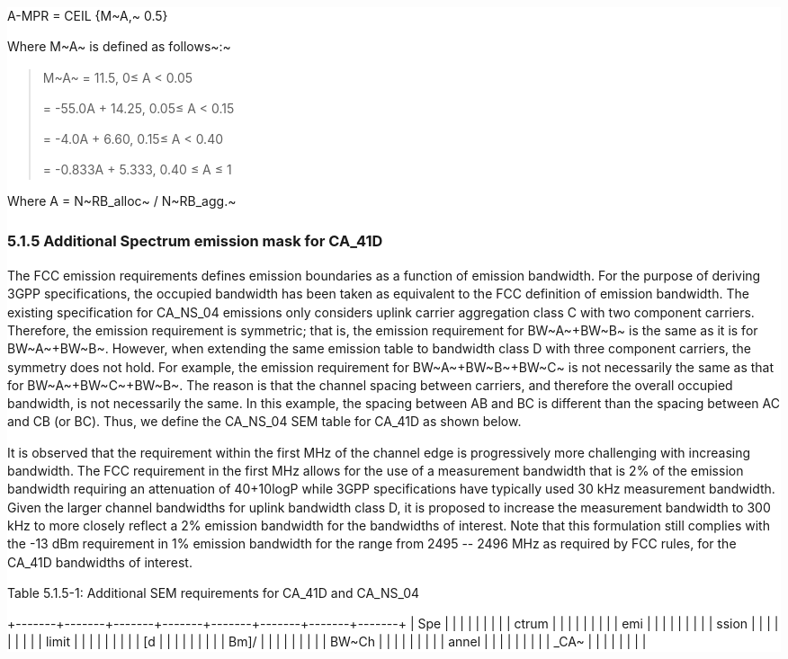 A-MPR = CEIL {M~A,~ 0.5}

Where M~A~ is defined as follows~:~

> M~A~ = 11.5, 0≤ A \< 0.05
>
> = -55.0A + 14.25, 0.05≤ A \< 0.15
>
> = -4.0A + 6.60, 0.15≤ A \< 0.40
>
> = -0.833A + 5.333, 0.40 ≤ A ≤ 1

Where A = N~RB\_alloc~ / N~RB\_agg.~

### 5.1.5 Additional Spectrum emission mask for CA\_41D

The FCC emission requirements defines emission boundaries as a function
of emission bandwidth. For the purpose of deriving 3GPP specifications,
the occupied bandwidth has been taken as equivalent to the FCC
definition of emission bandwidth. The existing specification for
CA\_NS\_04 emissions only considers uplink carrier aggregation class C
with two component carriers. Therefore, the emission requirement is
symmetric; that is, the emission requirement for BW~A~+BW~B~ is the same
as it is for BW~A~+BW~B~. However, when extending the same emission
table to bandwidth class D with three component carriers, the symmetry
does not hold. For example, the emission requirement for
BW~A~+BW~B~+BW~C~ is not necessarily the same as that for
BW~A~+BW~C~+BW~B~. The reason is that the channel spacing between
carriers, and therefore the overall occupied bandwidth, is not
necessarily the same. In this example, the spacing between AB and BC is
different than the spacing between AC and CB (or BC). Thus, we define
the CA\_NS\_04 SEM table for CA\_41D as shown below.

It is observed that the requirement within the first MHz of the channel
edge is progressively more challenging with increasing bandwidth. The
FCC requirement in the first MHz allows for the use of a measurement
bandwidth that is 2% of the emission bandwidth requiring an attenuation
of 40+10logP while 3GPP specifications have typically used 30 kHz
measurement bandwidth. Given the larger channel bandwidths for uplink
bandwidth class D, it is proposed to increase the measurement bandwidth
to 300 kHz to more closely reflect a 2% emission bandwidth for the
bandwidths of interest. Note that this formulation still complies with
the -13 dBm requirement in 1% emission bandwidth for the range from 2495
-- 2496 MHz as required by FCC rules, for the CA\_41D bandwidths of
interest.

Table 5.1.5-1: Additional SEM requirements for CA\_41D and CA\_NS\_04

+-------+-------+-------+-------+-------+-------+-------+-------+
| Spe   |       |       |       |       |       |       |       |
| ctrum |       |       |       |       |       |       |       |
| emi   |       |       |       |       |       |       |       |
| ssion |       |       |       |       |       |       |       |
| limit |       |       |       |       |       |       |       |
| \[d   |       |       |       |       |       |       |       |
| Bm\]/ |       |       |       |       |       |       |       |
| BW~Ch |       |       |       |       |       |       |       |
| annel |       |       |       |       |       |       |       |
| \_CA~ |       |       |       |       |       |       |       |